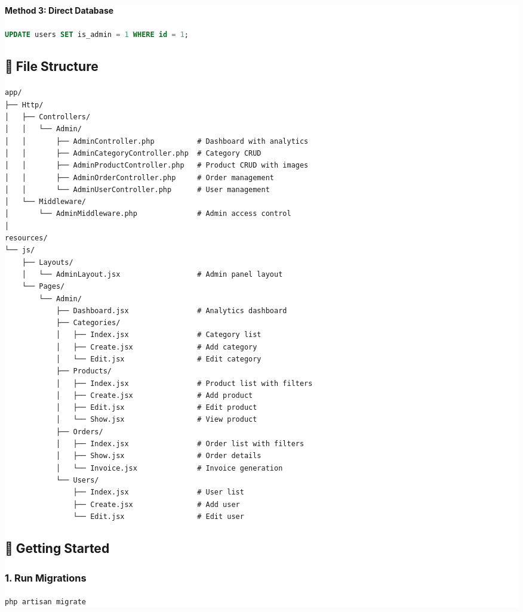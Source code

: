 #### Method 3: Direct Database
```sql
UPDATE users SET is_admin = 1 WHERE id = 1;
```

## 📁 File Structure

```
app/
├── Http/
│   ├── Controllers/
│   │   └── Admin/
│   │       ├── AdminController.php          # Dashboard with analytics
│   │       ├── AdminCategoryController.php  # Category CRUD
│   │       ├── AdminProductController.php   # Product CRUD with images
│   │       ├── AdminOrderController.php     # Order management
│   │       └── AdminUserController.php      # User management
│   └── Middleware/
│       └── AdminMiddleware.php              # Admin access control
│
resources/
└── js/
    ├── Layouts/
    │   └── AdminLayout.jsx                  # Admin panel layout
    └── Pages/
        └── Admin/
            ├── Dashboard.jsx                # Analytics dashboard
            ├── Categories/
            │   ├── Index.jsx                # Category list
            │   ├── Create.jsx               # Add category
            │   └── Edit.jsx                 # Edit category
            ├── Products/
            │   ├── Index.jsx                # Product list with filters
            │   ├── Create.jsx               # Add product
            │   ├── Edit.jsx                 # Edit product
            │   └── Show.jsx                 # View product
            ├── Orders/
            │   ├── Index.jsx                # Order list with filters
            │   ├── Show.jsx                 # Order details
            │   └── Invoice.jsx              # Invoice generation
            └── Users/
                ├── Index.jsx                # User list
                ├── Create.jsx               # Add user
                └── Edit.jsx                 # Edit user
```

## 🚀 Getting Started

### 1. Run Migrations
```bash
php artisan migrate
```
